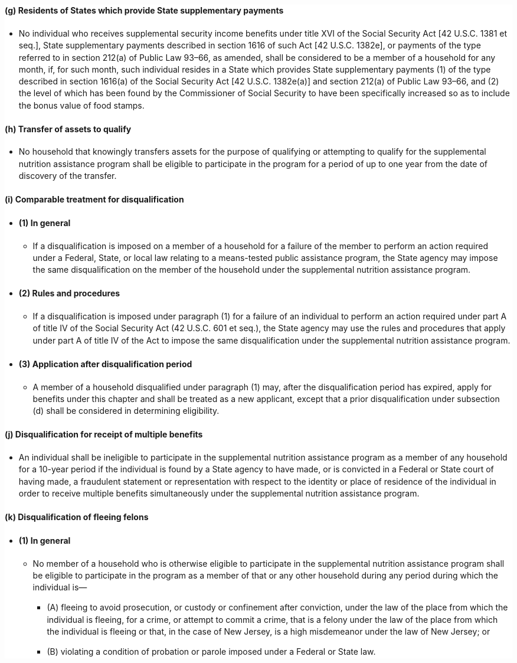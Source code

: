 #### (g) Residents of States which provide State supplementary payments
* No individual who receives supplemental security income benefits under title XVI of the Social Security Act [42 U.S.C. 1381 et seq.], State supplementary payments described in section 1616 of such Act [42 U.S.C. 1382e], or payments of the type referred to in section 212(a) of Public Law 93–66, as amended, shall be considered to be a member of a household for any month, if, for such month, such individual resides in a State which provides State supplementary payments (1) of the type described in section 1616(a) of the Social Security Act [42 U.S.C. 1382e(a)] and section 212(a) of Public Law 93–66, and (2) the level of which has been found by the Commissioner of Social Security to have been specifically increased so as to include the bonus value of food stamps.

#### (h) Transfer of assets to qualify
* No household that knowingly transfers assets for the purpose of qualifying or attempting to qualify for the supplemental nutrition assistance program shall be eligible to participate in the program for a period of up to one year from the date of discovery of the transfer.

#### (i) Comparable treatment for disqualification
* #### (1) In general
  * If a disqualification is imposed on a member of a household for a failure of the member to perform an action required under a Federal, State, or local law relating to a means-tested public assistance program, the State agency may impose the same disqualification on the member of the household under the supplemental nutrition assistance program.

* #### (2) Rules and procedures
  * If a disqualification is imposed under paragraph (1) for a failure of an individual to perform an action required under part A of title IV of the Social Security Act (42 U.S.C. 601 et seq.), the State agency may use the rules and procedures that apply under part A of title IV of the Act to impose the same disqualification under the supplemental nutrition assistance program.

* #### (3) Application after disqualification period
  * A member of a household disqualified under paragraph (1) may, after the disqualification period has expired, apply for benefits under this chapter and shall be treated as a new applicant, except that a prior disqualification under subsection (d) shall be considered in determining eligibility.

#### (j) Disqualification for receipt of multiple benefits
* An individual shall be ineligible to participate in the supplemental nutrition assistance program as a member of any household for a 10-year period if the individual is found by a State agency to have made, or is convicted in a Federal or State court of having made, a fraudulent statement or representation with respect to the identity or place of residence of the individual in order to receive multiple benefits simultaneously under the supplemental nutrition assistance program.

#### (k) Disqualification of fleeing felons
* #### (1) In general
  * No member of a household who is otherwise eligible to participate in the supplemental nutrition assistance program shall be eligible to participate in the program as a member of that or any other household during any period during which the individual is—

    * (A) fleeing to avoid prosecution, or custody or confinement after conviction, under the law of the place from which the individual is fleeing, for a crime, or attempt to commit a crime, that is a felony under the law of the place from which the individual is fleeing or that, in the case of New Jersey, is a high misdemeanor under the law of New Jersey; or

    * (B) violating a condition of probation or parole imposed under a Federal or State law.
